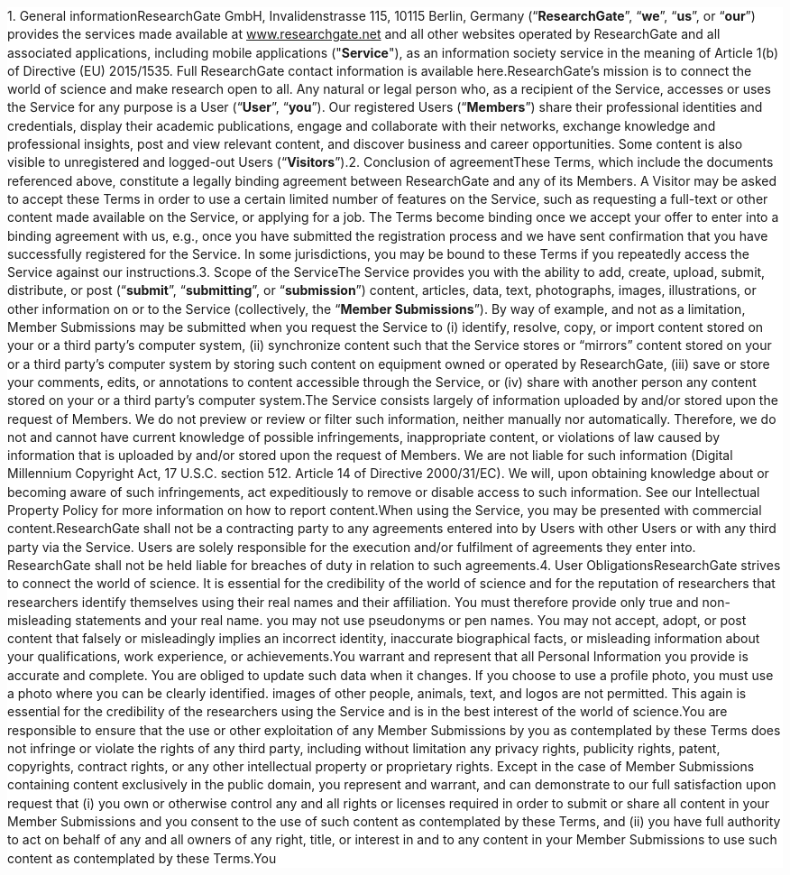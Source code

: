 1\. General informationResearchGate GmbH, Invalidenstrasse 115, 10115 Berlin, Germany (“**ResearchGate**”, “**we**”, “**us**”, or “**our**”) provides the services made available at www.researchgate.net and all other websites operated by ResearchGate and all associated applications, including mobile applications ("**Service**"), as an information society service in the meaning of Article 1(b) of Directive (EU) 2015/1535. Full ResearchGate contact information is available here.ResearchGate’s mission is to connect the world of science and make research open to all. Any natural or legal person who, as a recipient of the Service, accesses or uses the Service for any purpose is a User (“**User**”, “**you**”). Our registered Users (“**Members**”) share their professional identities and credentials, display their academic publications, engage and collaborate with their networks, exchange knowledge and professional insights, post and view relevant content, and discover business and career opportunities. Some content is also visible to unregistered and logged-out Users (“**Visitors**”).2. Conclusion of agreementThese Terms, which include the documents referenced above, constitute a legally binding agreement between ResearchGate and any of its Members. A Visitor may be asked to accept these Terms in order to use a certain limited number of features on the Service, such as requesting a full-text or other content made available on the Service, or applying for a job. The Terms become binding once we accept your offer to enter into a binding agreement with us, e.g., once you have submitted the registration process and we have sent confirmation that you have successfully registered for the Service. In some jurisdictions, you may be bound to these Terms if you repeatedly access the Service against our instructions.3. Scope of the ServiceThe Service provides you with the ability to add, create, upload, submit, distribute, or post (“**submit**”, “**submitting**”, or “**submission**”) content, articles, data, text, photographs, images, illustrations, or other information on or to the Service (collectively, the “**Member Submissions**”). By way of example, and not as a limitation, Member Submissions may be submitted when you request the Service to (i) identify, resolve, copy, or import content stored on your or a third party’s computer system, (ii) synchronize content such that the Service stores or “mirrors” content stored on your or a third party’s computer system by storing such content on equipment owned or operated by ResearchGate, (iii) save or store your comments, edits, or annotations to content accessible through the Service, or (iv) share with another person any content stored on your or a third party’s computer system.The Service consists largely of information uploaded by and/or stored upon the request of Members. We do not preview or review or filter such information, neither manually nor automatically. Therefore, we do not and cannot have current knowledge of possible infringements, inappropriate content, or violations of law caused by information that is uploaded by and/or stored upon the request of Members. We are not liable for such information (Digital Millennium Copyright Act, 17 U.S.C. section 512. Article 14 of Directive 2000/31/EC). We will, upon obtaining knowledge about or becoming aware of such infringements, act expeditiously to remove or disable access to such information. See our Intellectual Property Policy for more information on how to report content.When using the Service, you may be presented with commercial content.ResearchGate shall not be a contracting party to any agreements entered into by Users with other Users or with any third party via the Service. Users are solely responsible for the execution and/or fulfilment of agreements they enter into. ResearchGate shall not be held liable for breaches of duty in relation to such agreements.4. User ObligationsResearchGate strives to connect the world of science. It is essential for the credibility of the world of science and for the reputation of researchers that researchers identify themselves using their real names and their affiliation. You must therefore provide only true and non-misleading statements and your real name. you may not use pseudonyms or pen names. You may not accept, adopt, or post content that falsely or misleadingly implies an incorrect identity, inaccurate biographical facts, or misleading information about your qualifications, work experience, or achievements.You warrant and represent that all Personal Information you provide is accurate and complete. You are obliged to update such data when it changes. If you choose to use a profile photo, you must use a photo where you can be clearly identified. images of other people, animals, text, and logos are not permitted. This again is essential for the credibility of the researchers using the Service and is in the best interest of the world of science.You are responsible to ensure that the use or other exploitation of any Member Submissions by you as contemplated by these Terms does not infringe or violate the rights of any third party, including without limitation any privacy rights, publicity rights, patent, copyrights, contract rights, or any other intellectual property or proprietary rights. Except in the case of Member Submissions containing content exclusively in the public domain, you represent and warrant, and can demonstrate to our full satisfaction upon request that (i) you own or otherwise control any and all rights or licenses required in order to submit or share all content in your Member Submissions and you consent to the use of such content as contemplated by these Terms, and (ii) you have full authority to act on behalf of any and all owners of any right, title, or interest in and to any content in your Member Submissions to use such content as contemplated by these Terms.You